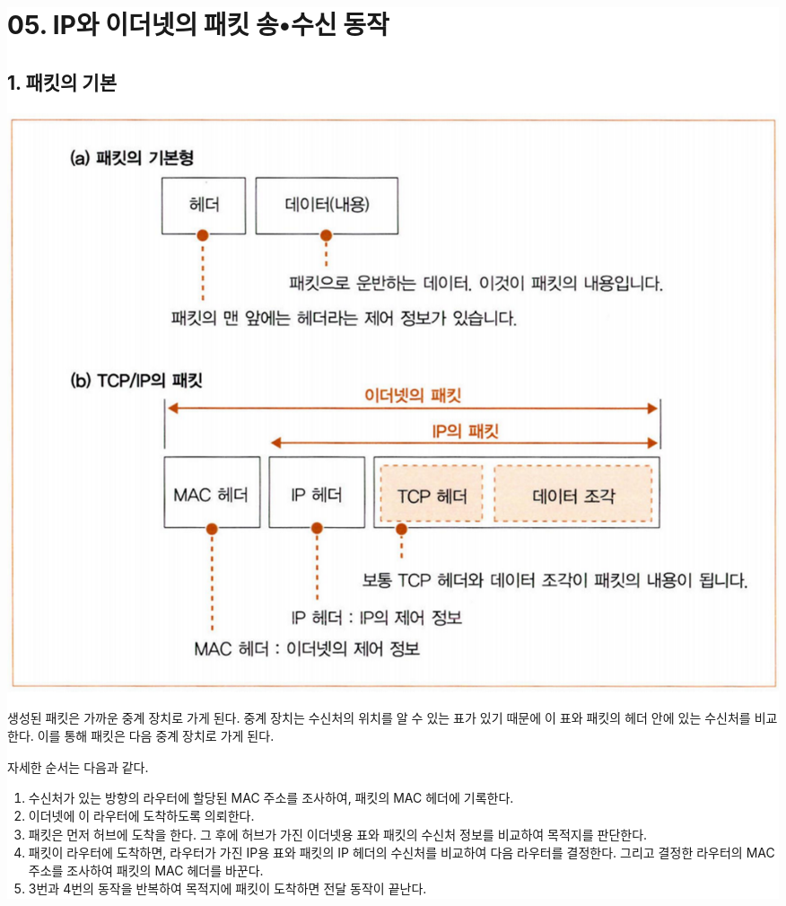 # 05. IP와 이더넷의 패킷 송•수신 동작

## 1. 패킷의 기본

![img.png](img.png)

생성된 패킷은 가까운 중계 장치로 가게 된다. 중계 장치는 수신처의 위치를 알 수 있는 표가 있기 때문에 이 표와 패킷의 헤더 안에 있는 수신처를 비교한다. 이를 통해 패킷은 다음 중계 장치로 가게 된다.

자세한 순서는 다음과 같다.

1. 수신처가 있는 방향의 라우터에 할당된 MAC 주소를 조사하여, 패킷의 MAC 헤더에 기록한다.
2. 이더넷에 이 라우터에 도착하도록 의뢰한다.
3. 패킷은 먼저 허브에 도착을 한다. 그 후에 허브가 가진 이더넷용 표와 패킷의 수신처 정보를 비교하여 목적지를 판단한다.
4. 패킷이 라우터에 도착하면, 라우터가 가진 IP용 표와 패킷의 IP 헤더의 수신처를 비교하여 다음 라우터를 결정한다. 그리고 결정한 라우터의 MAC 주소를 조사하여 패킷의 MAC 헤더를 바꾼다.
5. 3번과 4번의 동작을 반복하여 목적지에 패킷이 도착하면 전달 동작이 끝난다.
